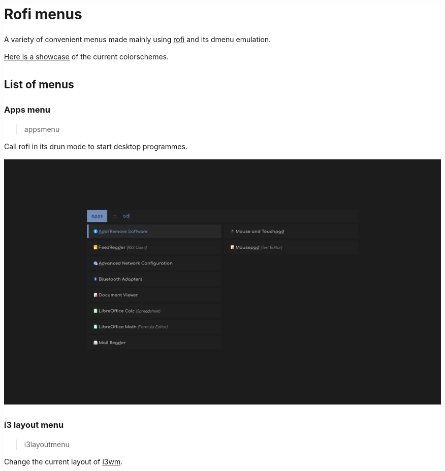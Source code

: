 # Rofi menus

A variety of convenient menus made mainly using [rofi](https://github.com/davatorium/rofi) and its dmenu emulation.

[Here is a showcase](https://gitlab.com/vahnrr/rofi-menus/blob/master/colorschemes.md) of the current colorschemes.

## List of menus

### Apps menu

> appsmenu

Call rofi in its drun mode to start desktop programmes.

![appsmenu](screenshots/dark-steel-blue/appsmenu.png)

### i3 layout menu

> i3layoutmenu

Change the current layout of [i3wm](https://github.com/i3/i3).

